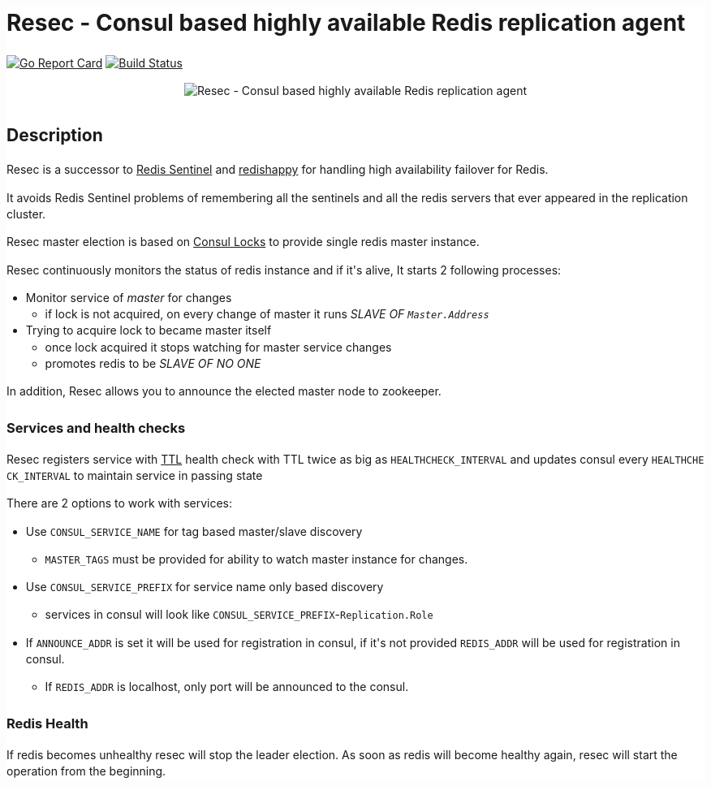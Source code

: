 # Resec - Consul based highly available Redis replication agent

[![Go Report Card](https://goreportcard.com/badge/github.com/seatgeek/resec)](https://goreportcard.com/report/github.com/seatgeek/resec) [![Build Status](https://travis-ci.org/seatgeek/resec.svg?branch=master)](https://travis-ci.org/seatgeek/resec)

<p align="center">
  <img src="https://s.gravatar.com/avatar/96b073f48aae741171d137f21c849d84?s=160" alt="Resec - Consul based highly available Redis replication agent" />
</p>

## Description

Resec is a successor to [Redis Sentinel](https://redis.io/topics/sentinel) and [redishappy](https://github.com/mdevilliers/redishappy) for handling high availability failover for Redis.

It avoids Redis Sentinel problems of remembering all the sentinels and all the redis servers that ever appeared in the replication cluster.

Resec master election is based on [Consul Locks](https://www.consul.io/docs/commands/lock.html) to provide single redis master instance.

Resec continuously monitors the status of redis instance and if it's alive, It starts 2 following processes:

* Monitor service of *master* for changes
  * if lock is not acquired, on every change of master it runs *SLAVE OF `Master.Address`*
* Trying to acquire lock to became master itself
  * once lock acquired it stops watching for master service changes
  * promotes redis to be *SLAVE OF NO ONE*

In addition, Resec allows you to announce the elected master node to zookeeper.

### Services and health checks

Resec registers service with [TTL](https://www.consul.io/docs/agent/checkshtml#TTL) health check with TTL twice as big as `HEALTHCHECK_INTERVAL` and updates consul every `HEALTHCHECK_INTERVAL` to maintain service in passing state

There are 2 options to work with services:

* Use `CONSUL_SERVICE_NAME` for tag based master/slave discovery
  * `MASTER_TAGS` must be provided for ability to watch master instance for changes.
* Use `CONSUL_SERVICE_PREFIX` for service name only based discovery
  * services in consul will look like `CONSUL_SERVICE_PREFIX`-`Replication.Role`

* If `ANNOUNCE_ADDR` is set it will be used for registration in consul, if it's not provided `REDIS_ADDR` will be used for registration in consul.
  * If `REDIS_ADDR` is localhost, only port will be announced to the consul.

### Redis Health

If redis becomes unhealthy resec will stop the leader election. As soon as redis will become healthy again, resec will start the operation from the beginning.
